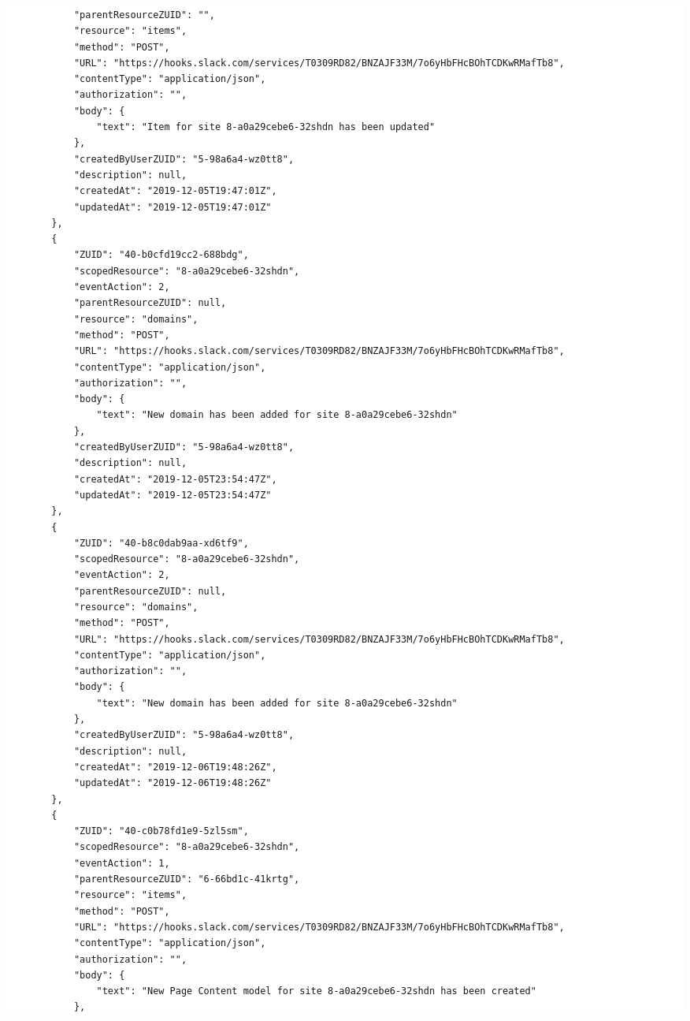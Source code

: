```text
            "parentResourceZUID": "",
            "resource": "items",
            "method": "POST",
            "URL": "https://hooks.slack.com/services/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",
            "contentType": "application/json",
            "authorization": "",
            "body": {
                "text": "Item for site 8-a0a29cebe6-32shdn has been updated"
            },
            "createdByUserZUID": "5-98a6a4-wz0tt8",
            "description": null,
            "createdAt": "2019-12-05T19:47:01Z",
            "updatedAt": "2019-12-05T19:47:01Z"
        },
        {
            "ZUID": "40-b0cfd19cc2-688bdg",
            "scopedResource": "8-a0a29cebe6-32shdn",
            "eventAction": 2,
            "parentResourceZUID": null,
            "resource": "domains",
            "method": "POST",
            "URL": "https://hooks.slack.com/services/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",
            "contentType": "application/json",
            "authorization": "",
            "body": {
                "text": "New domain has been added for site 8-a0a29cebe6-32shdn"
            },
            "createdByUserZUID": "5-98a6a4-wz0tt8",
            "description": null,
            "createdAt": "2019-12-05T23:54:47Z",
            "updatedAt": "2019-12-05T23:54:47Z"
        },
        {
            "ZUID": "40-b8c0dab9aa-xd6tf9",
            "scopedResource": "8-a0a29cebe6-32shdn",
            "eventAction": 2,
            "parentResourceZUID": null,
            "resource": "domains",
            "method": "POST",
            "URL": "https://hooks.slack.com/services/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",
            "contentType": "application/json",
            "authorization": "",
            "body": {
                "text": "New domain has been added for site 8-a0a29cebe6-32shdn"
            },
            "createdByUserZUID": "5-98a6a4-wz0tt8",
            "description": null,
            "createdAt": "2019-12-06T19:48:26Z",
            "updatedAt": "2019-12-06T19:48:26Z"
        },
        {
            "ZUID": "40-c0b78fd1e9-5zl5sm",
            "scopedResource": "8-a0a29cebe6-32shdn",
            "eventAction": 1,
            "parentResourceZUID": "6-66bd1c-41krtg",
            "resource": "items",
            "method": "POST",
            "URL": "https://hooks.slack.com/services/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",
            "contentType": "application/json",
            "authorization": "",
            "body": {
                "text": "New Page Content model for site 8-a0a29cebe6-32shdn has been created"
            },
```